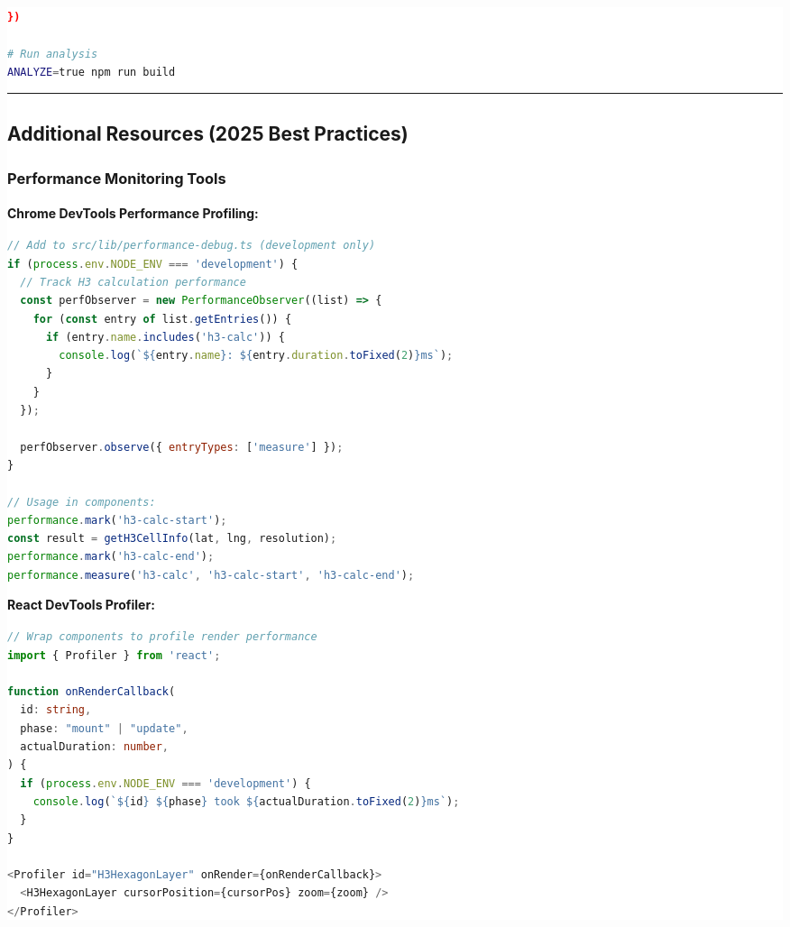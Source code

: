 ```bash
})

# Run analysis
ANALYZE=true npm run build
```

---

## Additional Resources (2025 Best Practices)

### Performance Monitoring Tools

**Chrome DevTools Performance Profiling:**
```javascript
// Add to src/lib/performance-debug.ts (development only)
if (process.env.NODE_ENV === 'development') {
  // Track H3 calculation performance
  const perfObserver = new PerformanceObserver((list) => {
    for (const entry of list.getEntries()) {
      if (entry.name.includes('h3-calc')) {
        console.log(`${entry.name}: ${entry.duration.toFixed(2)}ms`);
      }
    }
  });

  perfObserver.observe({ entryTypes: ['measure'] });
}

// Usage in components:
performance.mark('h3-calc-start');
const result = getH3CellInfo(lat, lng, resolution);
performance.mark('h3-calc-end');
performance.measure('h3-calc', 'h3-calc-start', 'h3-calc-end');
```

**React DevTools Profiler:**
```typescript
// Wrap components to profile render performance
import { Profiler } from 'react';

function onRenderCallback(
  id: string,
  phase: "mount" | "update",
  actualDuration: number,
) {
  if (process.env.NODE_ENV === 'development') {
    console.log(`${id} ${phase} took ${actualDuration.toFixed(2)}ms`);
  }
}

<Profiler id="H3HexagonLayer" onRender={onRenderCallback}>
  <H3HexagonLayer cursorPosition={cursorPos} zoom={zoom} />
</Profiler>
```
